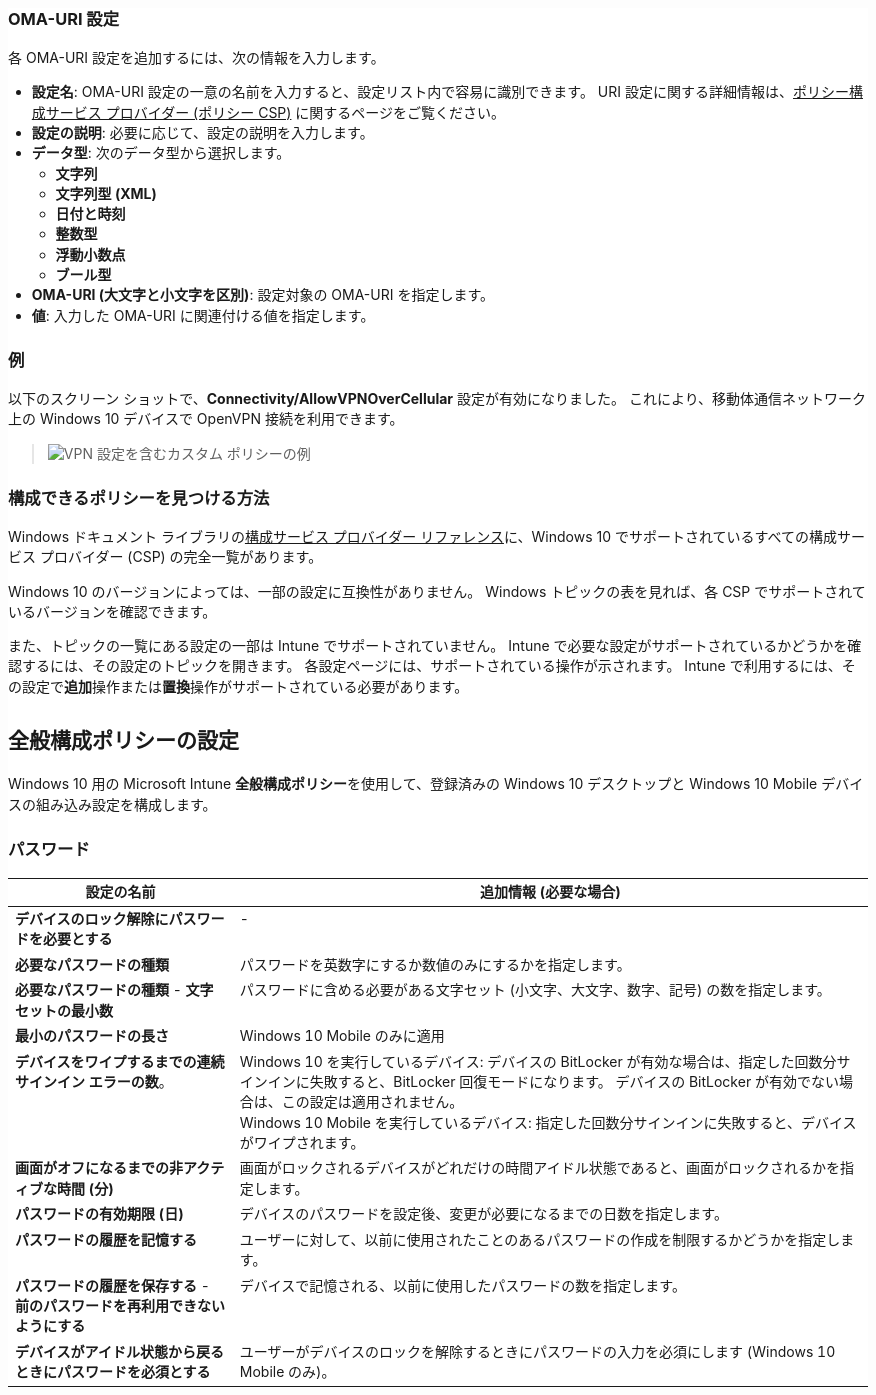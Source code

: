 ### <a name="oma-uri-settings"></a>OMA-URI 設定

各 OMA-URI 設定を追加するには、次の情報を入力します。

- **設定名**: OMA-URI 設定の一意の名前を入力すると、設定リスト内で容易に識別できます。 URI 設定に関する詳細情報は、[ポリシー構成サービス プロバイダー (ポリシー CSP)](https://technet.microsoft.com/itpro/windows/manage/how-it-pros-can-use-configuration-service-providers) に関するページをご覧ください。
- **設定の説明**: 必要に応じて、設定の説明を入力します。
- **データ型**: 次のデータ型から選択します。
    - **文字列**
    - **文字列型 (XML)**
    - **日付と時刻**
    - **整数型**
    - **浮動小数点**
    - **ブール型**
- **OMA-URI (大文字と小文字を区別)**: 設定対象の OMA-URI を指定します。
- **値**: 入力した OMA-URI に関連付ける値を指定します。

### <a name="example"></a>例
以下のスクリーン ショットで、**Connectivity/AllowVPNOverCellular** 設定が有効になりました。 これにより、移動体通信ネットワーク上の Windows 10 デバイスで OpenVPN 接続を利用できます。

> ![VPN 設定を含むカスタム ポリシーの例](./media/custom-policy-example.png)

### <a name="how-to-find-the-policies-you-can-configure"></a>構成できるポリシーを見つける方法

Windows ドキュメント ライブラリの[構成サービス プロバイダー リファレンス](https://msdn.microsoft.com/windows/hardware/commercialize/customize/mdm/configuration-service-provider-reference)に、Windows 10 でサポートされているすべての構成サービス プロバイダー (CSP) の完全一覧があります。

Windows 10 のバージョンによっては、一部の設定に互換性がありません。 Windows トピックの表を見れば、各 CSP でサポートされているバージョンを確認できます。

また、トピックの一覧にある設定の一部は Intune でサポートされていません。 Intune で必要な設定がサポートされているかどうかを確認するには、その設定のトピックを開きます。 各設定ページには、サポートされている操作が示されます。 Intune で利用するには、その設定で**追加**操作または**置換**操作がサポートされている必要があります。

## <a name="general-configuration-policy-settings"></a>全般構成ポリシーの設定

Windows 10 用の Microsoft Intune **全般構成ポリシー**を使用して、登録済みの Windows 10 デスクトップと Windows 10 Mobile デバイスの組み込み設定を構成します。

### <a name="password"></a>パスワード

|設定の名前|追加情報 (必要な場合)|
|----------------|----------------------|
|**デバイスのロック解除にパスワードを必要とする**|-|
|**必要なパスワードの種類**|パスワードを英数字にするか数値のみにするかを指定します。|
|**必要なパスワードの種類** - **文字セットの最小数**| パスワードに含める必要がある文字セット (小文字、大文字、数字、記号) の数を指定します。|
|**最小のパスワードの長さ**|Windows 10 Mobile のみに適用|
|**デバイスをワイプするまでの連続サインイン エラーの数**。|Windows 10 を実行しているデバイス: デバイスの BitLocker が有効な場合は、指定した回数分サインインに失敗すると、BitLocker 回復モードになります。 デバイスの BitLocker が有効でない場合は、この設定は適用されません。<br>Windows 10 Mobile を実行しているデバイス: 指定した回数分サインインに失敗すると、デバイスがワイプされます。|
|**画面がオフになるまでの非アクティブな時間 (分)**|画面がロックされるデバイスがどれだけの時間アイドル状態であると、画面がロックされるかを指定します。|
|**パスワードの有効期限 (日)**|デバイスのパスワードを設定後、変更が必要になるまでの日数を指定します。|
|**パスワードの履歴を記憶する**|ユーザーに対して、以前に使用されたことのあるパスワードの作成を制限するかどうかを指定します。|
|**パスワードの履歴を保存する** - **前のパスワードを再利用できないようにする**|デバイスで記憶される、以前に使用したパスワードの数を指定します。|
|**デバイスがアイドル状態から戻るときにパスワードを必須とする**|ユーザーがデバイスのロックを解除するときにパスワードの入力を必須にします (Windows 10 Mobile のみ)。|
